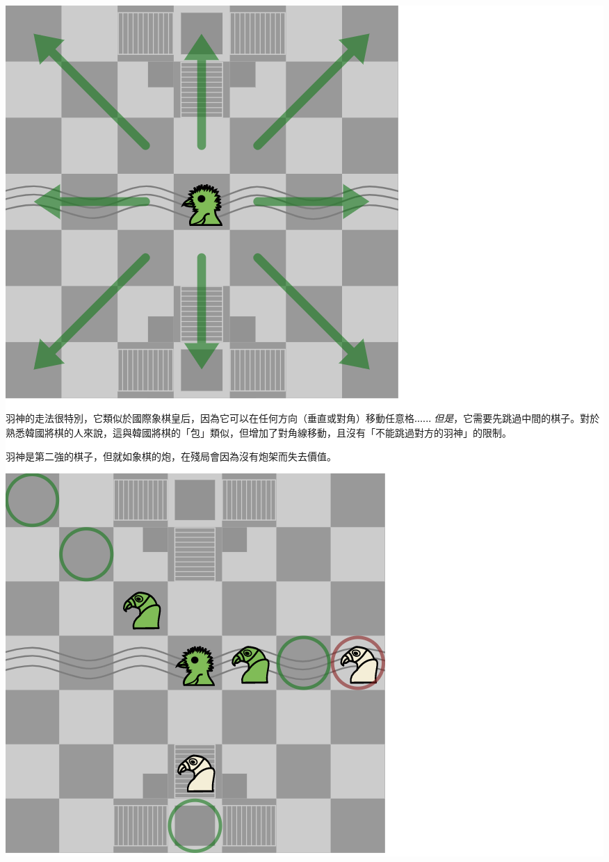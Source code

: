 ![Quetzal range](https://github.com/gbtami/pychess-variants/blob/master/static/images/ChakGuide/QuetzalRange.png)

羽神的走法很特別，它類似於國際象棋皇后，因為它可以在任何方向（垂直或對角）移動任意格...... *但是*，它需要先跳過中間的棋子。對於熟悉韓國將棋的人來說，這與韓國將棋的「包」類似，但增加了對角線移動，且沒有「不能跳過對方的羽神」的限制。

羽神是第二強的棋子，但就如象棋的炮，在殘局會因為沒有炮架而失去價值。

![Quetzal example](https://github.com/gbtami/pychess-variants/blob/master/static/images/ChakGuide/QuetzalLegal.png)
